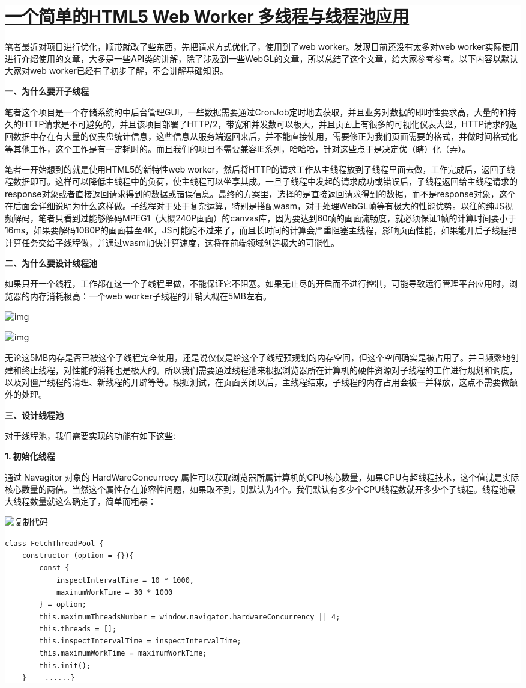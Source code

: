 # [一个简单的HTML5 Web Worker 多线程与线程池应用](https://www.cnblogs.com/rock-roll/p/10176738.html)

笔者最近对项目进行优化，顺带就改了些东西，先把请求方式优化了，使用到了web worker。发现目前还没有太多对web worker实际使用进行介绍使用的文章，大多是一些API类的讲解，除了涉及到一些WebGL的文章，所以总结了这个文章，给大家参考参考。以下内容以默认大家对web worker已经有了初步了解，不会讲解基础知识。

 

**一、为什么要开子线程**

笔者这个项目是一个存储系统的中后台管理GUI，一些数据需要通过CronJob定时地去获取，并且业务对数据的即时性要求高，大量的和持久的HTTP请求是不可避免的，并且该项目部署了HTTP/2，带宽和并发数可以极大，并且页面上有很多的可视化仪表大盘，HTTP请求的返回数据中存在有大量的仪表盘统计信息，这些信息从服务端返回来后，并不能直接使用，需要修正为我们页面需要的格式，并做时间格式化等其他工作，这个工作是有一定耗时的。而且我们的项目不需要兼容IE系列，哈哈哈，针对这些点于是决定优（瞎）化（弄）。

笔者一开始想到的就是使用HTML5的新特性web worker，然后将HTTP的请求工作从主线程放到子线程里面去做，工作完成后，返回子线程数据即可。这样可以降低主线程中的负荷，使主线程可以坐享其成。一旦子线程中发起的请求成功或错误后，子线程返回给主线程请求的response对象或者直接返回请求得到的数据或错误信息。最终的方案里，选择的是直接返回请求得到的数据，而不是response对象，这个在后面会详细说明为什么这样做。子线程对于处于复杂运算，特别是搭配wasm，对于处理WebGL帧等有极大的性能优势。以往的纯JS视频解码，笔者只看到过能够解码MPEG1（大概240P画面）的canvas库，因为要达到60帧的画面流畅度，就必须保证1帧的计算时间要小于16ms，如果要解码1080P的画面甚至4K，JS可能跑不过来了，而且长时间的计算会严重阻塞主线程，影响页面性能，如果能开启子线程把计算任务交给子线程做，并通过wasm加快计算速度，这将在前端领域创造极大的可能性。

 

**二、为什么要设计线程池**

如果只开一个线程，工作都在这一个子线程里做，不能保证它不阻塞。如果无止尽的开启而不进行控制，可能导致运行管理平台应用时，浏览器的内存消耗极高：一个web worker子线程的开销大概在5MB左右。

![img](https://img2018.cnblogs.com/blog/986162/201812/986162-20181227193703006-212693331.png)

![img](https://img2018.cnblogs.com/blog/986162/201812/986162-20181227193720654-788248384.png)

无论这5MB内存是否已被这个子线程完全使用，还是说仅仅是给这个子线程预规划的内存空间，但这个空间确实是被占用了。并且频繁地创建和终止线程，对性能的消耗也是极大的。所以我们需要通过线程池来根据浏览器所在计算机的硬件资源对子线程的工作进行规划和调度，以及对僵尸线程的清理、新线程的开辟等等。根据测试，在页面关闭以后，主线程结束，子线程的内存占用会被一并释放，这点不需要做额外的处理。

 

**三、设计线程池**

对于线程池，我们需要实现的功能有如下这些:

**1. 初始化线程**

通过 Navagitor 对象的 HardWareConcurrecy 属性可以获取浏览器所属计算机的CPU核心数量，如果CPU有超线程技术，这个值就是实际核心数量的两倍。当然这个属性存在兼容性问题，如果取不到，则默认为4个。我们默认有多少个CPU线程数就开多少个子线程。线程池最大线程数量就这么确定了，简单而粗暴：

[![复制代码](https://common.cnblogs.com/images/copycode.gif)](javascript:void(0);)

```
class FetchThreadPool {
    constructor (option = {}){
        const {
            inspectIntervalTime = 10 * 1000,
            maximumWorkTime = 30 * 1000
        } = option;
        this.maximumThreadsNumber = window.navigator.hardwareConcurrency || 4;
        this.threads = [];
        this.inspectIntervalTime = inspectIntervalTime;
        this.maximumWorkTime = maximumWorkTime;
        this.init();
    }　　 ......}
```
